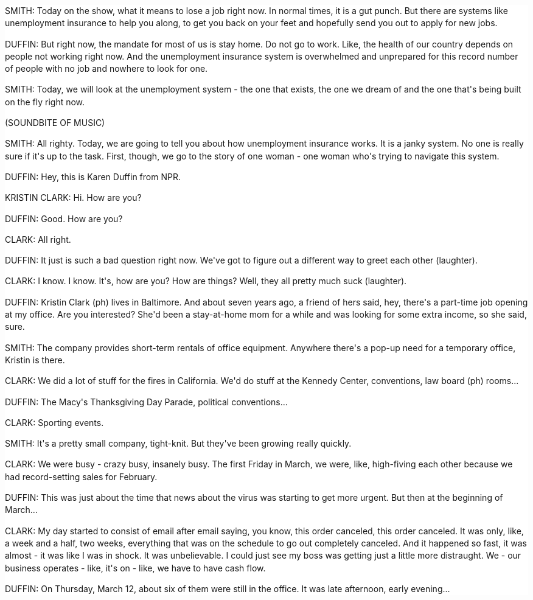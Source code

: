 SMITH: Today on the show, what it means to lose a job right now. In normal times, it is a gut punch. But there are systems like unemployment insurance to help you along, to get you back on your feet and hopefully send you out to apply for new jobs.

DUFFIN: But right now, the mandate for most of us is stay home. Do not go to work. Like, the health of our country depends on people not working right now. And the unemployment insurance system is overwhelmed and unprepared for this record number of people with no job and nowhere to look for one.

SMITH: Today, we will look at the unemployment system - the one that exists, the one we dream of and the one that's being built on the fly right now.

(SOUNDBITE OF MUSIC)

SMITH: All righty. Today, we are going to tell you about how unemployment insurance works. It is a janky system. No one is really sure if it's up to the task. First, though, we go to the story of one woman - one woman who's trying to navigate this system.

DUFFIN: Hey, this is Karen Duffin from NPR.

KRISTIN CLARK: Hi. How are you?

DUFFIN: Good. How are you?

CLARK: All right.

DUFFIN: It just is such a bad question right now. We've got to figure out a different way to greet each other (laughter).

CLARK: I know. I know. It's, how are you? How are things? Well, they all pretty much suck (laughter).

DUFFIN: Kristin Clark (ph) lives in Baltimore. And about seven years ago, a friend of hers said, hey, there's a part-time job opening at my office. Are you interested? She'd been a stay-at-home mom for a while and was looking for some extra income, so she said, sure.

SMITH: The company provides short-term rentals of office equipment. Anywhere there's a pop-up need for a temporary office, Kristin is there.

CLARK: We did a lot of stuff for the fires in California. We'd do stuff at the Kennedy Center, conventions, law board (ph) rooms...

DUFFIN: The Macy's Thanksgiving Day Parade, political conventions...

CLARK: Sporting events.

SMITH: It's a pretty small company, tight-knit. But they've been growing really quickly.

CLARK: We were busy - crazy busy, insanely busy. The first Friday in March, we were, like, high-fiving each other because we had record-setting sales for February.

DUFFIN: This was just about the time that news about the virus was starting to get more urgent. But then at the beginning of March...

CLARK: My day started to consist of email after email saying, you know, this order canceled, this order canceled. It was only, like, a week and a half, two weeks, everything that was on the schedule to go out completely canceled. And it happened so fast, it was almost - it was like I was in shock. It was unbelievable. I could just see my boss was getting just a little more distraught. We - our business operates - like, it's on - like, we have to have cash flow.

DUFFIN: On Thursday, March 12, about six of them were still in the office. It was late afternoon, early evening...
